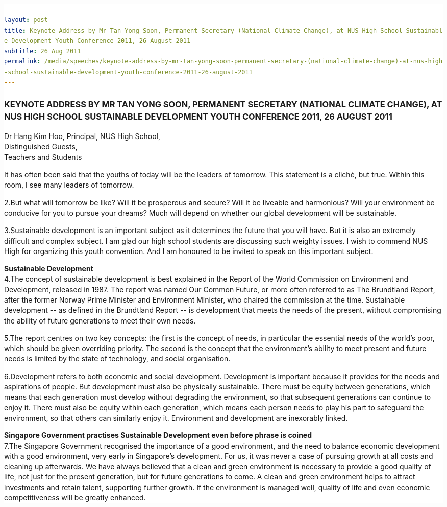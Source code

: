 ```yaml
---
layout: post
title: Keynote Address by Mr Tan Yong Soon, Permanent Secretary (National Climate Change), at NUS High School Sustainable Development Youth Conference 2011, 26 August 2011
subtitle: 26 Aug 2011
permalink: /media/speeches/keynote-address-by-mr-tan-yong-soon-permanent-secretary-(national-climate-change)-at-nus-high-school-sustainable-development-youth-conference-2011-26-august-2011
---
```


### KEYNOTE ADDRESS BY MR TAN YONG SOON, PERMANENT SECRETARY (NATIONAL CLIMATE CHANGE), AT NUS HIGH SCHOOL SUSTAINABLE DEVELOPMENT YOUTH CONFERENCE 2011, 26 AUGUST 2011

Dr Hang Kim Hoo, Principal, NUS High School,  
Distinguished Guests,  
Teachers and Students

It has often been said that the youths of today will be the leaders of tomorrow. This statement is a cliché, but true. Within this room, I see many leaders of tomorrow.

2.But what will tomorrow be like? Will it be prosperous and secure? Will it be liveable and harmonious? Will your environment be conducive for you to pursue your dreams? Much will depend on whether our global development will be sustainable.

3.Sustainable development is an important subject as it determines the future that you will have. But it is also an extremely difficult and complex subject. I am glad our high school students are discussing such weighty issues. I wish to commend NUS High for organizing this youth convention. And I am honoured to be invited to speak on this important subject.

**Sustainable Development**  
4.The concept of sustainable development is best explained in the Report of the World Commission on Environment and Development, released in 1987. The report was named Our Common Future, or more often referred to as The Brundtland Report, after the former Norway Prime Minister and Environment Minister, who chaired the commission at the time. Sustainable development -- as defined in the Brundtland Report -- is development that meets the needs of the present, without compromising the ability of future generations to meet their own needs.

5.The report centres on two key concepts: the first is the concept of needs, in particular the essential needs of the world’s poor, which should be given overriding priority. The second is the concept that the environment’s ability to meet present and future needs is limited by the state of technology, and social organisation.

6.Development refers to both economic and social development. Development is important because it provides for the needs and aspirations of people. But development must also be physically sustainable. There must be equity between generations, which means that each generation must develop without degrading the environment, so that subsequent generations can continue to enjoy it. There must also be equity within each generation, which means each person needs to play his part to safeguard the environment, so that others can similarly enjoy it. Environment and development are inexorably linked.

**Singapore Government practises Sustainable Development even before phrase is coined**  
7.The Singapore Government recognised the importance of a good environment, and the need to balance economic development with a good environment, very early in Singapore’s development. For us, it was never a case of pursuing growth at all costs and cleaning up afterwards. We have always believed that a clean and green environment is necessary to provide a good quality of life, not just for the present generation, but for future generations to come. A clean and green environment helps to attract investments and retain talent, supporting further growth. If the environment is managed well, quality of life and even economic competitiveness will be greatly enhanced.
